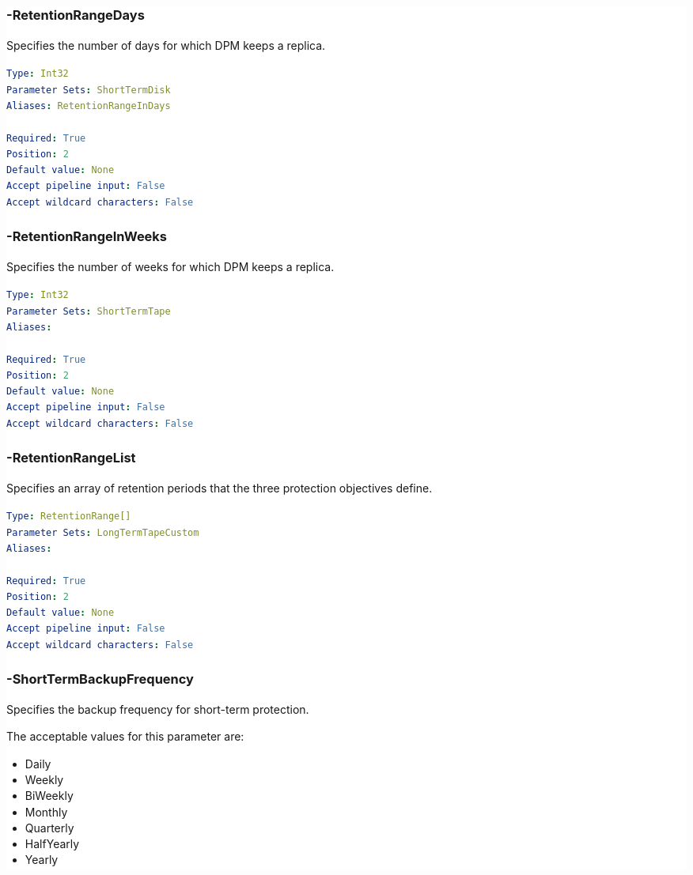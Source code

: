### -RetentionRangeDays
Specifies the number of days for which DPM keeps a replica.

```yaml
Type: Int32
Parameter Sets: ShortTermDisk
Aliases: RetentionRangeInDays

Required: True
Position: 2
Default value: None
Accept pipeline input: False
Accept wildcard characters: False
```

### -RetentionRangeInWeeks
Specifies the number of weeks for which DPM keeps a replica.

```yaml
Type: Int32
Parameter Sets: ShortTermTape
Aliases: 

Required: True
Position: 2
Default value: None
Accept pipeline input: False
Accept wildcard characters: False
```

### -RetentionRangeList
Specifies an array of retention periods that the three protection objectives define.

```yaml
Type: RetentionRange[]
Parameter Sets: LongTermTapeCustom
Aliases: 

Required: True
Position: 2
Default value: None
Accept pipeline input: False
Accept wildcard characters: False
```

### -ShortTermBackupFrequency
Specifies the backup frequency for short-term protection.

The acceptable values for this parameter are:

- Daily 
- Weekly 
- BiWeekly 
- Monthly 
- Quarterly 
- HalfYearly 
- Yearly
